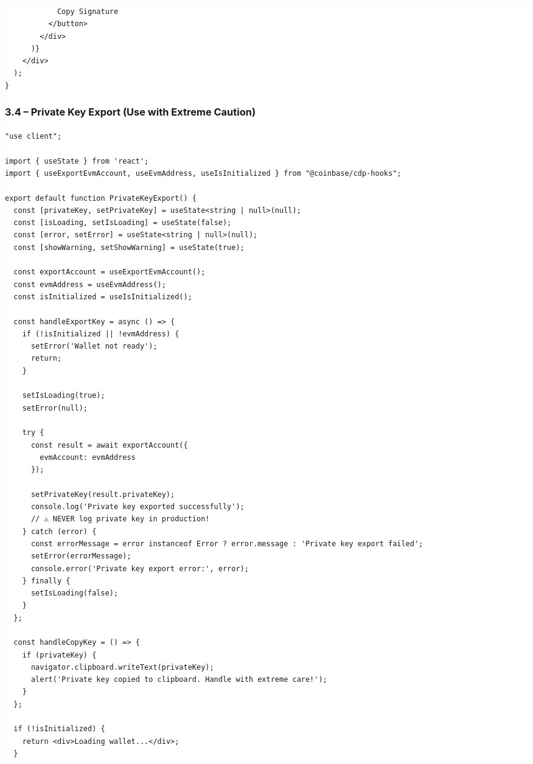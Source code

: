 ```tsx
            Copy Signature
          </button>
        </div>
      )}
    </div>
  );
}
```

### **3.4 – Private Key Export (Use with Extreme Caution)**

```tsx
"use client";

import { useState } from 'react';
import { useExportEvmAccount, useEvmAddress, useIsInitialized } from "@coinbase/cdp-hooks";

export default function PrivateKeyExport() {
  const [privateKey, setPrivateKey] = useState<string | null>(null);
  const [isLoading, setIsLoading] = useState(false);
  const [error, setError] = useState<string | null>(null);
  const [showWarning, setShowWarning] = useState(true);

  const exportAccount = useExportEvmAccount();
  const evmAddress = useEvmAddress();
  const isInitialized = useIsInitialized();

  const handleExportKey = async () => {
    if (!isInitialized || !evmAddress) {
      setError('Wallet not ready');
      return;
    }

    setIsLoading(true);
    setError(null);

    try {
      const result = await exportAccount({
        evmAccount: evmAddress
      });

      setPrivateKey(result.privateKey);
      console.log('Private key exported successfully');
      // ⚠️ NEVER log private key in production!
    } catch (error) {
      const errorMessage = error instanceof Error ? error.message : 'Private key export failed';
      setError(errorMessage);
      console.error('Private key export error:', error);
    } finally {
      setIsLoading(false);
    }
  };

  const handleCopyKey = () => {
    if (privateKey) {
      navigator.clipboard.writeText(privateKey);
      alert('Private key copied to clipboard. Handle with extreme care!');
    }
  };

  if (!isInitialized) {
    return <div>Loading wallet...</div>;
  }
```